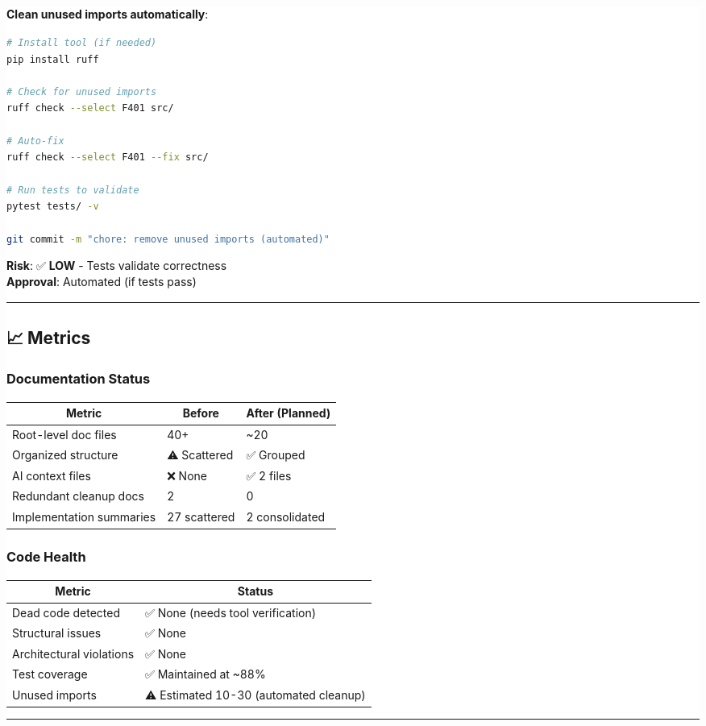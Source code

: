**Clean unused imports automatically**:

```bash
# Install tool (if needed)
pip install ruff

# Check for unused imports
ruff check --select F401 src/

# Auto-fix
ruff check --select F401 --fix src/

# Run tests to validate
pytest tests/ -v

git commit -m "chore: remove unused imports (automated)"
```

**Risk**: ✅ **LOW** - Tests validate correctness  
**Approval**: Automated (if tests pass)

---

## 📈 Metrics

### Documentation Status

| Metric                   | Before       | After (Planned) |
| ------------------------ | ------------ | --------------- |
| Root-level doc files     | 40+          | ~20             |
| Organized structure      | ⚠️ Scattered | ✅ Grouped      |
| AI context files         | ❌ None      | ✅ 2 files      |
| Redundant cleanup docs   | 2            | 0               |
| Implementation summaries | 27 scattered | 2 consolidated  |

### Code Health

| Metric                   | Status                                 |
| ------------------------ | -------------------------------------- |
| Dead code detected       | ✅ None (needs tool verification)      |
| Structural issues        | ✅ None                                |
| Architectural violations | ✅ None                                |
| Test coverage            | ✅ Maintained at ~88%                  |
| Unused imports           | ⚠️ Estimated 10-30 (automated cleanup) |

---
